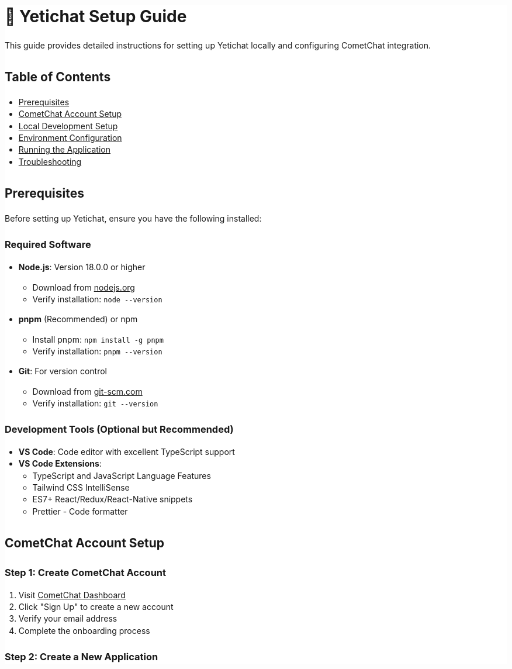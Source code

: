 # 🔧 Yetichat Setup Guide

This guide provides detailed instructions for setting up Yetichat locally and configuring CometChat integration.

## Table of Contents

- [Prerequisites](#prerequisites)
- [CometChat Account Setup](#cometchat-account-setup)
- [Local Development Setup](#local-development-setup)
- [Environment Configuration](#environment-configuration)
- [Running the Application](#running-the-application)
- [Troubleshooting](#troubleshooting)

## Prerequisites

Before setting up Yetichat, ensure you have the following installed:

### Required Software

- **Node.js**: Version 18.0.0 or higher
  - Download from [nodejs.org](https://nodejs.org/)
  - Verify installation: `node --version`

- **pnpm** (Recommended) or npm
  - Install pnpm: `npm install -g pnpm`
  - Verify installation: `pnpm --version`

- **Git**: For version control
  - Download from [git-scm.com](https://git-scm.com/)
  - Verify installation: `git --version`

### Development Tools (Optional but Recommended)

- **VS Code**: Code editor with excellent TypeScript support
- **VS Code Extensions**:
  - TypeScript and JavaScript Language Features
  - Tailwind CSS IntelliSense
  - ES7+ React/Redux/React-Native snippets
  - Prettier - Code formatter

## CometChat Account Setup

### Step 1: Create CometChat Account

1. Visit [CometChat Dashboard](https://app.cometchat.com/)
2. Click "Sign Up" to create a new account
3. Verify your email address
4. Complete the onboarding process

### Step 2: Create a New Application
